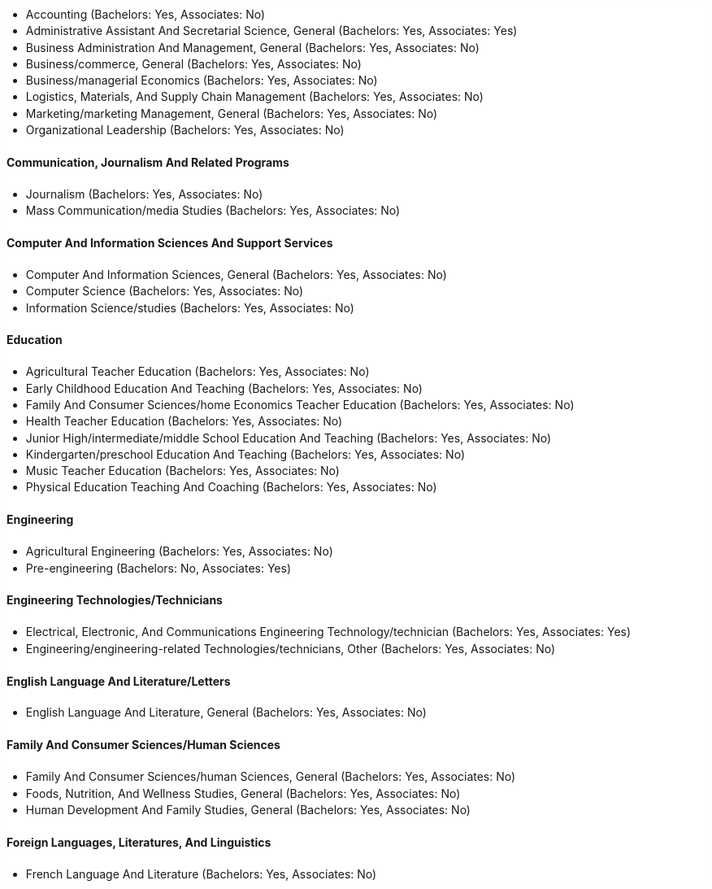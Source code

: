 - Accounting (Bachelors: Yes, Associates: No)
- Administrative Assistant And Secretarial Science, General (Bachelors: Yes, Associates: Yes)
- Business Administration And Management, General (Bachelors: Yes, Associates: No)
- Business/commerce, General (Bachelors: Yes, Associates: No)
- Business/managerial Economics (Bachelors: Yes, Associates: No)
- Logistics, Materials, And Supply Chain Management (Bachelors: Yes, Associates: No)
- Marketing/marketing Management, General (Bachelors: Yes, Associates: No)
- Organizational Leadership (Bachelors: Yes, Associates: No)

#### Communication, Journalism And Related Programs

- Journalism (Bachelors: Yes, Associates: No)
- Mass Communication/media Studies (Bachelors: Yes, Associates: No)

#### Computer And Information Sciences And Support Services

- Computer And Information Sciences, General (Bachelors: Yes, Associates: No)
- Computer Science (Bachelors: Yes, Associates: No)
- Information Science/studies (Bachelors: Yes, Associates: No)

#### Education

- Agricultural Teacher Education (Bachelors: Yes, Associates: No)
- Early Childhood Education And Teaching (Bachelors: Yes, Associates: No)
- Family And Consumer Sciences/home Economics Teacher Education (Bachelors: Yes, Associates: No)
- Health Teacher Education (Bachelors: Yes, Associates: No)
- Junior High/intermediate/middle School Education And Teaching (Bachelors: Yes, Associates: No)
- Kindergarten/preschool Education And Teaching (Bachelors: Yes, Associates: No)
- Music Teacher Education (Bachelors: Yes, Associates: No)
- Physical Education Teaching And Coaching (Bachelors: Yes, Associates: No)

#### Engineering

- Agricultural Engineering (Bachelors: Yes, Associates: No)
- Pre-engineering (Bachelors: No, Associates: Yes)

#### Engineering Technologies/Technicians

- Electrical, Electronic, And Communications Engineering Technology/technician (Bachelors: Yes, Associates: Yes)
- Engineering/engineering-related Technologies/technicians, Other (Bachelors: Yes, Associates: No)

#### English Language And Literature/Letters

- English Language And Literature, General (Bachelors: Yes, Associates: No)

#### Family And Consumer Sciences/Human Sciences

- Family And Consumer Sciences/human Sciences, General (Bachelors: Yes, Associates: No)
- Foods, Nutrition, And Wellness Studies, General (Bachelors: Yes, Associates: No)
- Human Development And Family Studies, General (Bachelors: Yes, Associates: No)

#### Foreign Languages, Literatures, And Linguistics

- French Language And Literature (Bachelors: Yes, Associates: No)
